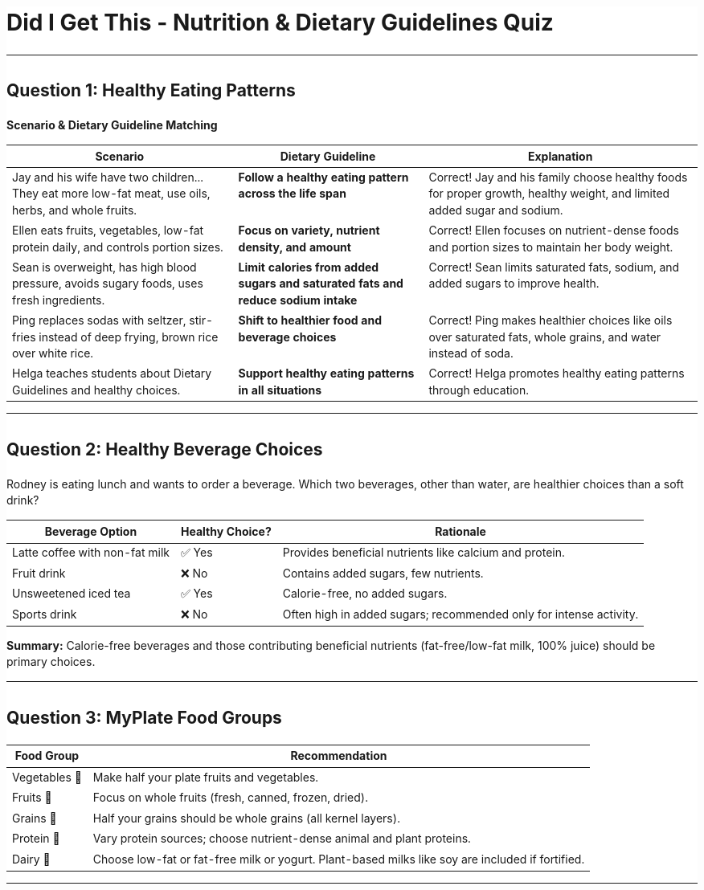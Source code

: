 # Did I Get This - Nutrition & Dietary Guidelines Quiz

---

## Question 1: Healthy Eating Patterns

**Scenario & Dietary Guideline Matching**

| **Scenario** | **Dietary Guideline** | **Explanation** |
|--------------|------------------------|------------------|
| Jay and his wife have two children... They eat more low-fat meat, use oils, herbs, and whole fruits. | **Follow a healthy eating pattern across the life span** | Correct! Jay and his family choose healthy foods for proper growth, healthy weight, and limited added sugar and sodium. |
| Ellen eats fruits, vegetables, low-fat protein daily, and controls portion sizes. | **Focus on variety, nutrient density, and amount** | Correct! Ellen focuses on nutrient-dense foods and portion sizes to maintain her body weight. |
| Sean is overweight, has high blood pressure, avoids sugary foods, uses fresh ingredients. | **Limit calories from added sugars and saturated fats and reduce sodium intake** | Correct! Sean limits saturated fats, sodium, and added sugars to improve health. |
| Ping replaces sodas with seltzer, stir-fries instead of deep frying, brown rice over white rice. | **Shift to healthier food and beverage choices** | Correct! Ping makes healthier choices like oils over saturated fats, whole grains, and water instead of soda. |
| Helga teaches students about Dietary Guidelines and healthy choices. | **Support healthy eating patterns in all situations** | Correct! Helga promotes healthy eating patterns through education. |

---

## Question 2: Healthy Beverage Choices

Rodney is eating lunch and wants to order a beverage. Which two beverages, other than water, are healthier choices than a soft drink?

| Beverage Option            | Healthy Choice? | Rationale |
|---------------------------|-----------------|-----------|
| Latte coffee with non-fat milk | ✅ Yes         | Provides beneficial nutrients like calcium and protein. |
| Fruit drink               | ❌ No           | Contains added sugars, few nutrients. |
| Unsweetened iced tea      | ✅ Yes          | Calorie-free, no added sugars. |
| Sports drink              | ❌ No           | Often high in added sugars; recommended only for intense activity. |

**Summary:** Calorie-free beverages and those contributing beneficial nutrients (fat-free/low-fat milk, 100% juice) should be primary choices.

---

## Question 3: MyPlate Food Groups

| Food Group     | Recommendation                                                                                          |
|----------------|-------------------------------------------------------------------------------------------------------|
| Vegetables 🥦  | Make half your plate fruits and vegetables.                                                           |
| Fruits 🍎      | Focus on whole fruits (fresh, canned, frozen, dried).                                                 |
| Grains 🌾      | Half your grains should be whole grains (all kernel layers).                                         |
| Protein 🍗     | Vary protein sources; choose nutrient-dense animal and plant proteins.                               |
| Dairy 🥛       | Choose low-fat or fat-free milk or yogurt. Plant-based milks like soy are included if fortified.      |

---
